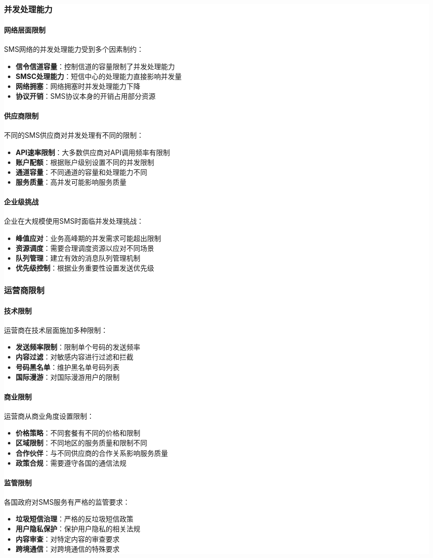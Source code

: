 ### 并发处理能力

#### 网络层面限制

SMS网络的并发处理能力受到多个因素制约：

- **信令信道容量**：控制信道的容量限制了并发处理能力
- **SMSC处理能力**：短信中心的处理能力直接影响并发量
- **网络拥塞**：网络拥塞时并发处理能力下降
- **协议开销**：SMS协议本身的开销占用部分资源

#### 供应商限制

不同的SMS供应商对并发处理有不同的限制：

- **API速率限制**：大多数供应商对API调用频率有限制
- **账户配额**：根据账户级别设置不同的并发限制
- **通道容量**：不同通道的容量和处理能力不同
- **服务质量**：高并发可能影响服务质量

#### 企业级挑战

企业在大规模使用SMS时面临并发处理挑战：

- **峰值应对**：业务高峰期的并发需求可能超出限制
- **资源调度**：需要合理调度资源以应对不同场景
- **队列管理**：建立有效的消息队列管理机制
- **优先级控制**：根据业务重要性设置发送优先级

### 运营商限制

#### 技术限制

运营商在技术层面施加多种限制：

- **发送频率限制**：限制单个号码的发送频率
- **内容过滤**：对敏感内容进行过滤和拦截
- **号码黑名单**：维护黑名单号码列表
- **国际漫游**：对国际漫游用户的限制

#### 商业限制

运营商从商业角度设置限制：

- **价格策略**：不同套餐有不同的价格和限制
- **区域限制**：不同地区的服务质量和限制不同
- **合作伙伴**：与不同供应商的合作关系影响服务质量
- **政策合规**：需要遵守各国的通信法规

#### 监管限制

各国政府对SMS服务有严格的监管要求：

- **垃圾短信治理**：严格的反垃圾短信政策
- **用户隐私保护**：保护用户隐私的相关法规
- **内容审查**：对特定内容的审查要求
- **跨境通信**：对跨境通信的特殊要求

